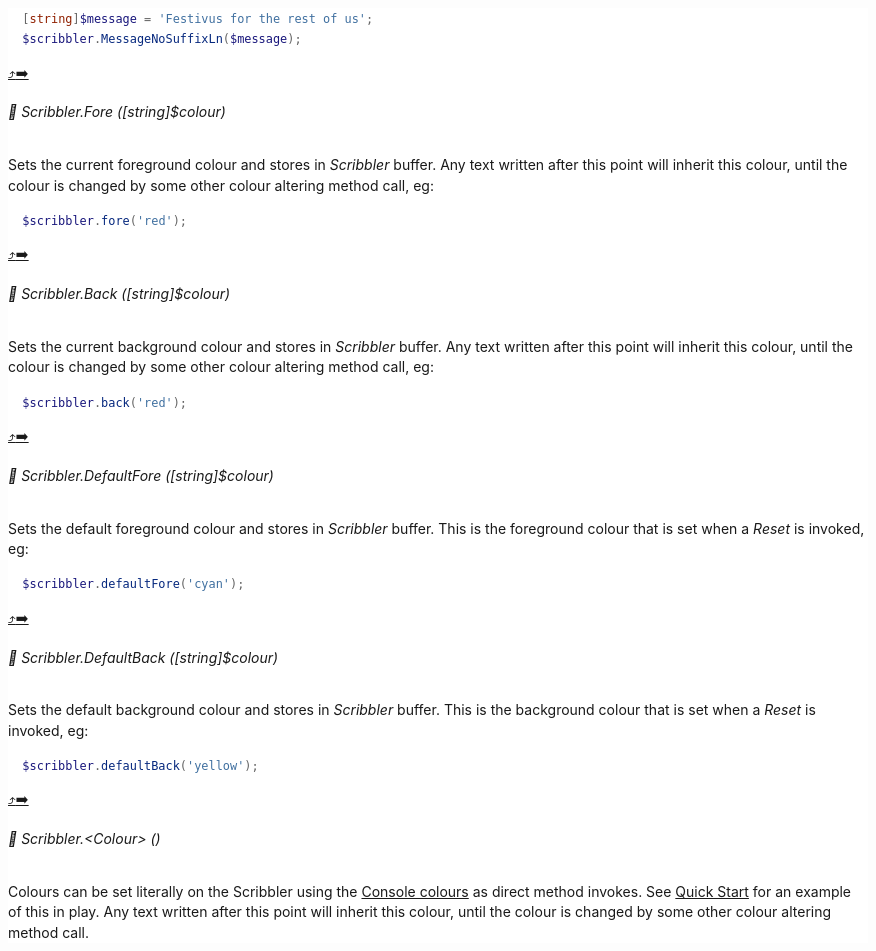 ```powershell
  [string]$message = 'Festivus for the rest of us';
  $scribbler.MessageNoSuffixLn($message);
```

[:arrow_heading_up:](#sk.table)[:arrow_right:](#k.message-no-suffixln)

###### :dart: Scribbler.Fore ([string]$colour)<a name="s.fore"></a>

Sets the current foreground colour and stores in *Scribbler* buffer. Any text written after this point will inherit this colour, until the colour is changed by some other colour altering method call, eg:

```powershell
  $scribbler.fore('red');
```

[:arrow_heading_up:](#sk.table)[:arrow_right:](#k.fore)

###### :dart: Scribbler.Back ([string]$colour)<a name="s.back"></a>

Sets the current background colour and stores in *Scribbler* buffer. Any text written after this point will inherit this colour, until the colour is changed by some other colour altering method call, eg:

```powershell
  $scribbler.back('red');
```

[:arrow_heading_up:](#sk.table)[:arrow_right:](#k.back)

###### :dart: Scribbler.DefaultFore ([string]$colour)<a name="s.def-fore"></a>

Sets the default foreground colour and stores in *Scribbler* buffer. This is the foreground colour that is set when a *Reset* is invoked, eg:

```powershell
  $scribbler.defaultFore('cyan');
```

[:arrow_heading_up:](#sk.table)[:arrow_right:](#k.def-fore)

###### :dart: Scribbler.DefaultBack ([string]$colour)<a name="s.def-back"></a>

Sets the default background colour and stores in *Scribbler* buffer. This is the background colour that is set when a *Reset* is invoked, eg:

```powershell
  $scribbler.defaultBack('yellow');
```

[:arrow_heading_up:](#sk.table)[:arrow_right:](#k.def-back)

###### :dart: Scribbler.\<Colour> ()<a name="s.colour"></a>

Colours can be set literally on the Scribbler using the [Console colours](https://docs.microsoft.com/en-us/dotnet/api/system.consolecolor?view=net-5.0) as direct method invokes. See [Quick Start](#quick-start) for an example of this in play. Any text written after this point will inherit this colour, until the colour is changed by some other colour altering method call.
